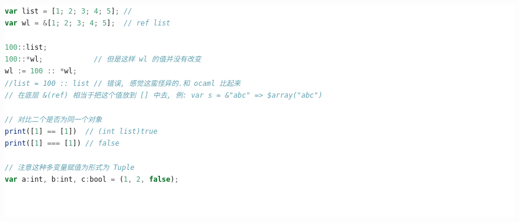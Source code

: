 ```js
var list = [1; 2; 3; 4; 5]; //
var wl = &[1; 2; 3; 4; 5];  // ref list

100::list;
100::*wl;            // 但是这样 wl 的值并没有改变
wl := 100 :: *wl;
//list = 100 :: list // 错误, 感觉这蛮怪异的.和 ocaml 比起来
// 在底层 &(ref) 相当于把这个值放到 [] 中去, 例: var s = &"abc" => $array("abc")

// 对比二个是否为同一个对象
print([1] == [1])  // (int list)true
print([1] === [1]) // false

// 注意这种多变量赋值为形式为 Tuple
var a:int, b:int, c:bool = (1, 2, false);
```

<br />
<br />
